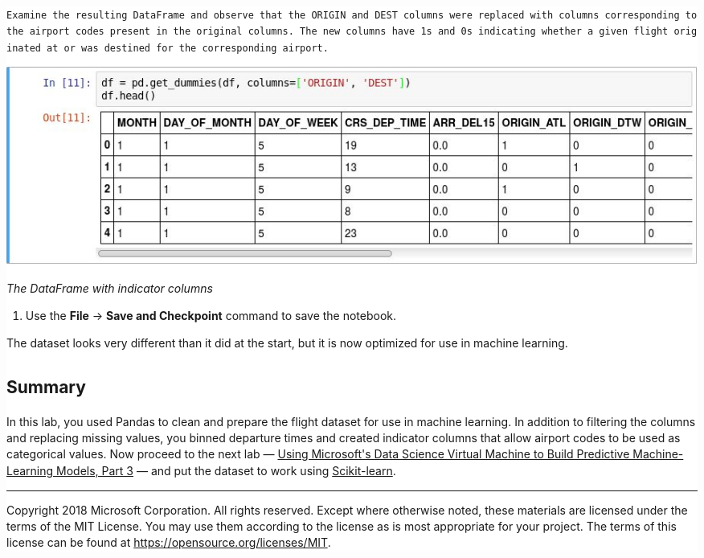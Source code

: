 	Examine the resulting DataFrame and observe that the ORIGIN and DEST columns were replaced with columns corresponding to the airport codes present in the original columns. The new columns have 1s and 0s indicating whether a given flight originated at or was destined for the corresponding airport.
  
   ![The DataFrame with indicator columns](Images/categorical-columns.png)

   _The DataFrame with indicator columns_

1. Use the **File** -> **Save and Checkpoint** command to save the notebook.
   
The dataset looks very different than it did at the start, but it is now optimized for use in machine learning.

<a name="Summary"></a>
## Summary ##

In this lab, you used Pandas to clean and prepare the flight dataset for use in machine learning. In addition to filtering the columns and replacing missing values, you binned departure times and created indicator columns that allow airport codes to be used as categorical values. Now proceed to the next lab  — [Using Microsoft's Data Science Virtual Machine to Build Predictive Machine-Learning Models, Part 3](../3%20-%20Predict) — and put the dataset to work using [Scikit-learn](http://scikit-learn.org/stable/). 

---

Copyright 2018 Microsoft Corporation. All rights reserved. Except where otherwise noted, these materials are licensed under the terms of the MIT License. You may use them according to the license as is most appropriate for your project. The terms of this license can be found at https://opensource.org/licenses/MIT.
